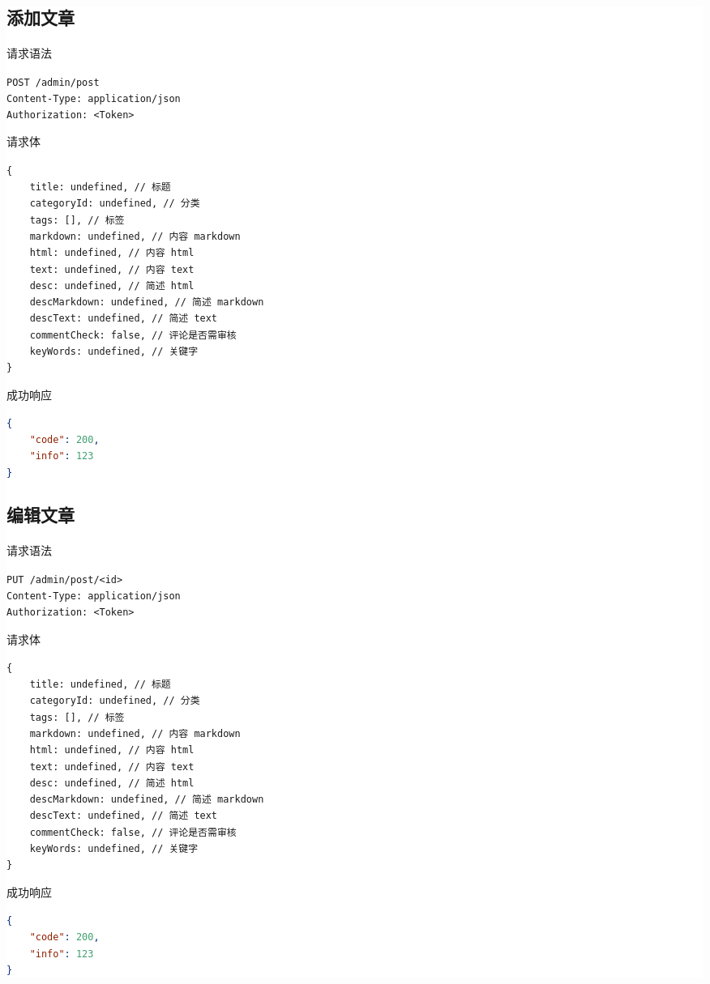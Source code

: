 ## 添加文章
请求语法
```
POST /admin/post
Content-Type: application/json
Authorization: <Token>
```
请求体
```
{
    title: undefined, // 标题
    categoryId: undefined, // 分类
    tags: [], // 标签
    markdown: undefined, // 内容 markdown
    html: undefined, // 内容 html
    text: undefined, // 内容 text
    desc: undefined, // 简述 html
    descMarkdown: undefined, // 简述 markdown
    descText: undefined, // 简述 text
    commentCheck: false, // 评论是否需审核
    keyWords: undefined, // 关键字
}
```
成功响应
```json
{
    "code": 200,
    "info": 123
}
```

## 编辑文章
请求语法
```
PUT /admin/post/<id>
Content-Type: application/json
Authorization: <Token>
```
请求体
```
{
    title: undefined, // 标题
    categoryId: undefined, // 分类
    tags: [], // 标签
    markdown: undefined, // 内容 markdown
    html: undefined, // 内容 html
    text: undefined, // 内容 text
    desc: undefined, // 简述 html
    descMarkdown: undefined, // 简述 markdown
    descText: undefined, // 简述 text
    commentCheck: false, // 评论是否需审核
    keyWords: undefined, // 关键字
}
```
成功响应
```json
{
    "code": 200,
    "info": 123
}
```
